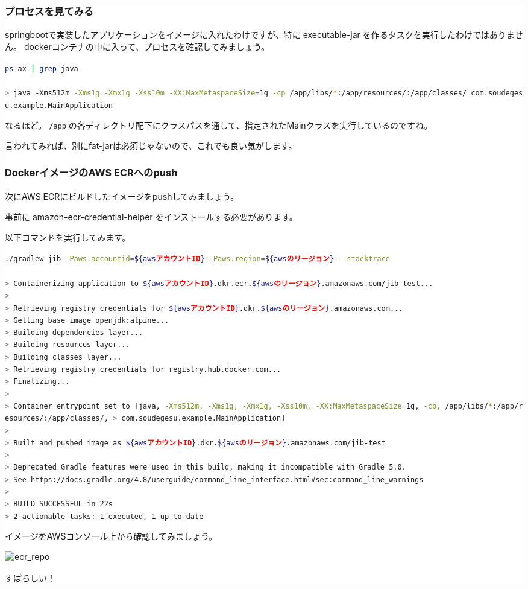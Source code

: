 ### プロセスを見てみる

springbootで実装したアプリケーションをイメージに入れたわけですが、特に executable-jar を作るタスクを実行したわけではありません。
dockerコンテナの中に入って、プロセスを確認してみましょう。

```bash
ps ax | grep java

> java -Xms512m -Xms1g -Xmx1g -Xss10m -XX:MaxMetaspaceSize=1g -cp /app/libs/*:/app/resources/:/app/classes/ com.soudegesu.example.MainApplication
```

なるほど。 `/app` の各ディレクトリ配下にクラスパスを通して、指定されたMainクラスを実行しているのですね。

言われてみれば、別にfat-jarは必須じゃないので、これでも良い気がします。

### DockerイメージのAWS ECRへのpush

次にAWS ECRにビルドしたイメージをpushしてみましょう。

事前に [amazon-ecr-credential-helper](https://github.com/awslabs/amazon-ecr-credential-helper) をインストールする必要があります。

以下コマンドを実行してみます。

```bash
./gradlew jib -Paws.accountid=${awsアカウントID} -Paws.region=${awsのリージョン} --stacktrace

> Containerizing application to ${awsアカウントID}.dkr.ecr.${awsのリージョン}.amazonaws.com/jib-test...
>
> Retrieving registry credentials for ${awsアカウントID}.dkr.${awsのリージョン}.amazonaws.com...
> Getting base image openjdk:alpine...
> Building dependencies layer...
> Building resources layer...
> Building classes layer...
> Retrieving registry credentials for registry.hub.docker.com...
> Finalizing...
>
> Container entrypoint set to [java, -Xms512m, -Xms1g, -Xmx1g, -Xss10m, -XX:MaxMetaspaceSize=1g, -cp, /app/libs/*:/app/resources/:/app/classes/, > com.soudegesu.example.MainApplication]
>
> Built and pushed image as ${awsアカウントID}.dkr.${awsのリージョン}.amazonaws.com/jib-test
>
> Deprecated Gradle features were used in this build, making it incompatible with Gradle 5.0.
> See https://docs.gradle.org/4.8/userguide/command_line_interface.html#sec:command_line_warnings
>
> BUILD SUCCESSFUL in 22s
> 2 actionable tasks: 1 executed, 1 up-to-date
```

イメージをAWSコンソール上から確認してみましょう。

![ecr_repo](/images/20180717/ecr_repo.png)

すばらしい！
